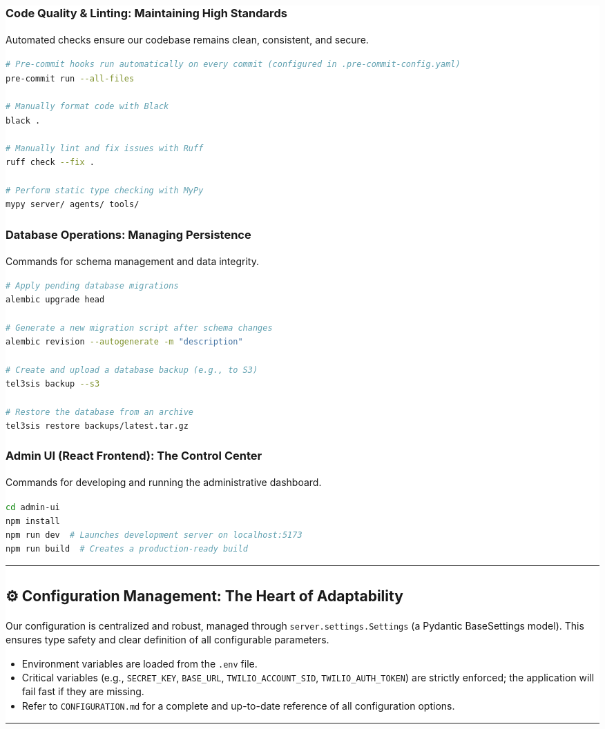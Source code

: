 ### Code Quality & Linting: Maintaining High Standards
Automated checks ensure our codebase remains clean, consistent, and secure.
```bash
# Pre-commit hooks run automatically on every commit (configured in .pre-commit-config.yaml)
pre-commit run --all-files

# Manually format code with Black
black .

# Manually lint and fix issues with Ruff
ruff check --fix .

# Perform static type checking with MyPy
mypy server/ agents/ tools/
```

### Database Operations: Managing Persistence
Commands for schema management and data integrity.
```bash
# Apply pending database migrations
alembic upgrade head

# Generate a new migration script after schema changes
alembic revision --autogenerate -m "description"

# Create and upload a database backup (e.g., to S3)
tel3sis backup --s3

# Restore the database from an archive
tel3sis restore backups/latest.tar.gz
```

### Admin UI (React Frontend): The Control Center
Commands for developing and running the administrative dashboard.
```bash
cd admin-ui
npm install
npm run dev  # Launches development server on localhost:5173
npm run build  # Creates a production-ready build
```

---

## ⚙️ Configuration Management: The Heart of Adaptability

Our configuration is centralized and robust, managed through `server.settings.Settings` (a Pydantic BaseSettings model). This ensures type safety and clear definition of all configurable parameters.

-   Environment variables are loaded from the `.env` file.
-   Critical variables (e.g., `SECRET_KEY`, `BASE_URL`, `TWILIO_ACCOUNT_SID`, `TWILIO_AUTH_TOKEN`) are strictly enforced; the application will fail fast if they are missing.
-   Refer to `CONFIGURATION.md` for a complete and up-to-date reference of all configuration options.

---